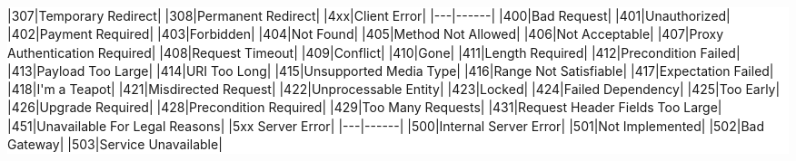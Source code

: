 |307|Temporary Redirect|
|308|Permanent Redirect|
|4xx|Client Error|
|---|------|
|400|Bad Request|
|401|Unauthorized|
|402|Payment Required|
|403|Forbidden|
|404|Not Found|
|405|Method Not Allowed|
|406|Not Acceptable|
|407|Proxy Authentication Required|
|408|Request Timeout|
|409|Conflict|
|410|Gone|
|411|Length Required|
|412|Precondition Failed|
|413|Payload Too Large|
|414|URI Too Long|
|415|Unsupported Media Type|
|416|Range Not Satisfiable|
|417|Expectation Failed|
|418|I'm a Teapot|
|421|Misdirected Request|
|422|Unprocessable Entity|
|423|Locked|
|424|Failed Dependency|
|425|Too Early|
|426|Upgrade Required|
|428|Precondition Required|
|429|Too Many Requests|
|431|Request Header Fields Too Large|
|451|Unavailable For Legal Reasons|
|5xx Server Error|
|---|------| 
|500|Internal Server Error|
|501|Not Implemented|
|502|Bad Gateway|
|503|Service Unavailable|